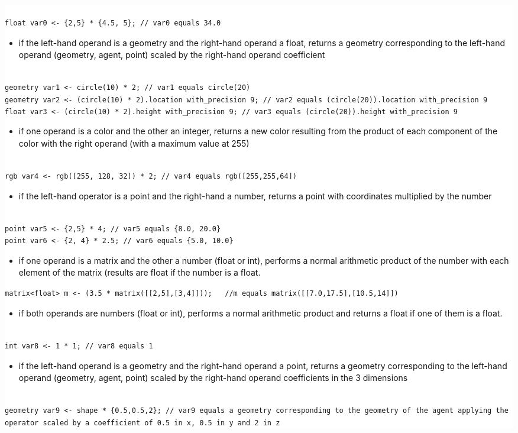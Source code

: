 ```
 
float var0 <- {2,5} * {4.5, 5}; // var0 equals 34.0
``` 

    
  * if the left-hand operand is a geometry and the right-hand operand a float, returns a geometry corresponding to the left-hand operand (geometry, agent, point) scaled by the right-hand operand coefficient 
  
```
 
geometry var1 <- circle(10) * 2; // var1 equals circle(20) 
geometry var2 <- (circle(10) * 2).location with_precision 9; // var2 equals (circle(20)).location with_precision 9 
float var3 <- (circle(10) * 2).height with_precision 9; // var3 equals (circle(20)).height with_precision 9
``` 

    
  * if one operand is a color and the other an integer, returns a new color resulting from the product of each component of the color with the right operand (with a maximum value at 255) 
  
```
 
rgb var4 <- rgb([255, 128, 32]) * 2; // var4 equals rgb([255,255,64])
``` 

    
  * if the left-hand operator is a point and the right-hand a number, returns a point with coordinates multiplied by the number 
  
```
 
point var5 <- {2,5} * 4; // var5 equals {8.0, 20.0} 
point var6 <- {2, 4} * 2.5; // var6 equals {5.0, 10.0}
``` 

    
  * if one operand is a matrix and the other a number (float or int), performs a normal arithmetic product of the number with each element of the matrix (results are float if the number is a float. 
  
```
matrix<float> m <- (3.5 * matrix([[2,5],[3,4]]));	//m equals matrix([[7.0,17.5],[10.5,14]]) 
``` 

    
  * if both operands are numbers (float or int), performs a normal arithmetic product and returns a float if one of them is a float. 
  
```
 
int var8 <- 1 * 1; // var8 equals 1
``` 

    
  * if the left-hand operand is a geometry and the right-hand operand a point, returns a geometry corresponding to the left-hand operand (geometry, agent, point) scaled by the right-hand operand coefficients in the 3 dimensions 
  
```
 
geometry var9 <- shape * {0.5,0.5,2}; // var9 equals a geometry corresponding to the geometry of the agent applying the operator scaled by a coefficient of 0.5 in x, 0.5 in y and 2 in z
``` 


[//]: # (keyword|operator_-)
[//]: # (keyword|operator_:)
[//]: # (keyword|operator_::)
[//]: # (keyword|operator_!)
[//]: # (keyword|operator_!=)
[//]: # (keyword|operator_?)
[//]: # (keyword|operator_/)
[//]: # (keyword|operator_.)
[//]: # (keyword|operator_^)
[//]: # (keyword|operator_@)
[//]: # (keyword|operator_*)
[//]: # (keyword|operator_+)
[//]: # (keyword|operator_<)
[//]: # (keyword|operator_<=)
[//]: # (keyword|operator_<>)
[//]: # (keyword|operator_=)
[//]: # (keyword|operator_>)
[//]: # (keyword|operator_>=)
[//]: # (keyword|operator_abs)
[//]: # (keyword|operator_accumulate)
[//]: # (keyword|operator_acos)
[//]: # (keyword|operator_action)
[//]: # (keyword|operator_add_3Dmodel)
[//]: # (keyword|operator_add_days)
[//]: # (keyword|operator_add_edge)
[//]: # (keyword|operator_add_geometry)
[//]: # (keyword|operator_add_hours)
[//]: # (keyword|operator_add_icon)
[//]: # (keyword|operator_add_minutes)
[//]: # (keyword|operator_add_months)
[//]: # (keyword|operator_add_ms)
[//]: # (keyword|operator_add_node)
[//]: # (keyword|operator_add_point)
[//]: # (keyword|operator_add_seconds)
[//]: # (keyword|operator_add_weeks)
[//]: # (keyword|operator_add_years)
[//]: # (keyword|operator_adjacency)
[//]: # (keyword|operator_after)
[//]: # (keyword|operator_agent)
[//]: # (keyword|operator_agent_closest_to)
[//]: # (keyword|operator_agent_farthest_to)
[//]: # (keyword|operator_agent_from_geometry)
[//]: # (keyword|operator_agents_at_distance)
[//]: # (keyword|operator_agents_inside)
[//]: # (keyword|operator_agents_overlapping)
[//]: # (keyword|operator_all_pairs_shortest_path)
[//]: # (keyword|operator_alpha_index)
[//]: # (keyword|operator_among)
[//]: # (keyword|operator_and)
[//]: # (keyword|operator_and)
[//]: # (keyword|operator_angle_between)
[//]: # (keyword|operator_any)
[//]: # (keyword|operator_any_location_in)
[//]: # (keyword|operator_any_point_in)
[//]: # (keyword|operator_append_horizontally)
[//]: # (keyword|operator_append_vertically)